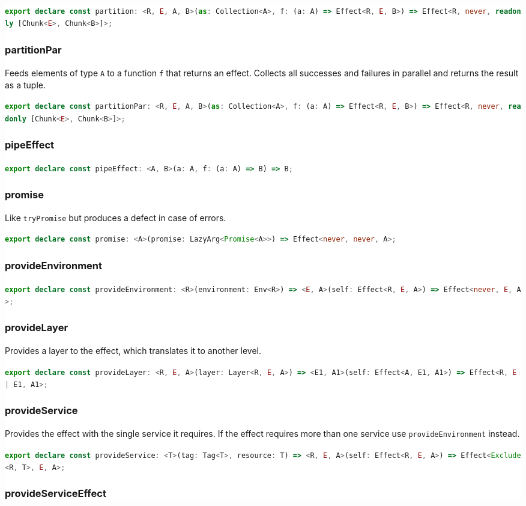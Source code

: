 ```ts
export declare const partition: <R, E, A, B>(as: Collection<A>, f: (a: A) => Effect<R, E, B>) => Effect<R, never, readonly [Chunk<E>, Chunk<B>]>;
```

### partitionPar

Feeds elements of type `A` to a function `f` that returns an effect.
Collects all successes and failures in parallel and returns the result as a
tuple.

```ts
export declare const partitionPar: <R, E, A, B>(as: Collection<A>, f: (a: A) => Effect<R, E, B>) => Effect<R, never, readonly [Chunk<E>, Chunk<B>]>;
```

### pipeEffect

```ts
export declare const pipeEffect: <A, B>(a: A, f: (a: A) => B) => B;
```

### promise

Like `tryPromise` but produces a defect in case of errors.

```ts
export declare const promise: <A>(promise: LazyArg<Promise<A>>) => Effect<never, never, A>;
```

### provideEnvironment

```ts
export declare const provideEnvironment: <R>(environment: Env<R>) => <E, A>(self: Effect<R, E, A>) => Effect<never, E, A>;
```

### provideLayer

Provides a layer to the effect, which translates it to another level.

```ts
export declare const provideLayer: <R, E, A>(layer: Layer<R, E, A>) => <E1, A1>(self: Effect<A, E1, A1>) => Effect<R, E | E1, A1>;
```

### provideService

Provides the effect with the single service it requires. If the effect
requires more than one service use `provideEnvironment` instead.

```ts
export declare const provideService: <T>(tag: Tag<T>, resource: T) => <R, E, A>(self: Effect<R, E, A>) => Effect<Exclude<R, T>, E, A>;
```

### provideServiceEffect
